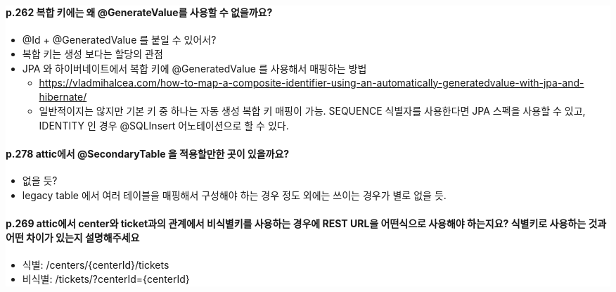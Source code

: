 #### p.262 복합 키에는 왜 @GenerateValue를 사용할 수 없을까요?

- @Id + @GeneratedValue 를 붙일 수 있어서?
- 복합 키는 생성 보다는 할당의 관점
- JPA 와 하이버네이트에서 복합 키에 @GeneratedValue 를 사용해서 매핑하는 방법
  - https://vladmihalcea.com/how-to-map-a-composite-identifier-using-an-automatically-generatedvalue-with-jpa-and-hibernate/
  - 일반적이지는 않지만 기본 키 중 하나는 자동 생성 복합 키 매핑이 가능. SEQUENCE  식별자를 사용한다면 JPA 스펙을 사용할 수 있고, IDENTITY 인 경우 @SQLInsert 어노테이션으로 할 수 있다.

#### p.278 attic에서 @SecondaryTable 을 적용할만한 곳이 있을까요?

- 없을 듯?
- legacy table 에서 여러 테이블을 매핑해서 구성해야 하는 경우 정도 외에는 쓰이는 경우가 별로 없을 듯.

#### p.269 attic에서 center와 ticket과의 관계에서 비식별키를 사용하는 경우에 REST URL을 어떤식으로 사용해야 하는지요? 식별키로 사용하는 것과 어떤 차이가 있는지 설명해주세요

- 식별: /centers/{centerId}/tickets
- 비식별: /tickets/?centerId={centerId}

